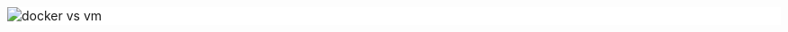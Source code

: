<img data-sizes="auto" class="lazy-loading" data-src="/assets/images/dockercont.jpg" src="/assets/images/dockercont.jpg" alt="docker vs vm" data-srcset="/assets/images/dockercont.jpg 300w,
    /assets/images/dockercont.jpg 600w,
    /assets/images/dockercont.jpg 900w">
</td>
<td style="padding: 10px;">